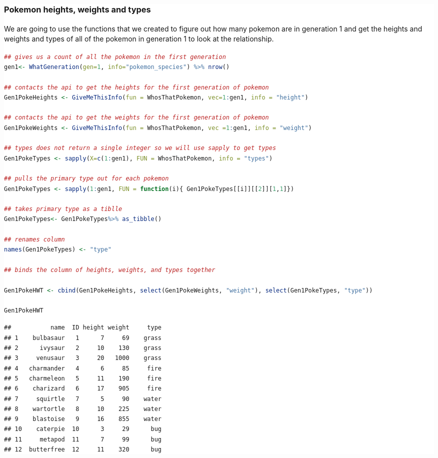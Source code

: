 ### Pokemon heights, weights and types

We are going to use the functions that we created to figure out how many
pokemon are in generation 1 and get the heights and weights and types of
all of the pokemon in generation 1 to look at the relationship.

``` r
## gives us a count of all the pokemon in the first generation
gen1<- WhatGeneration(gen=1, info="pokemon_species") %>% nrow()

## contacts the api to get the heights for the first generation of pokemon
Gen1PokeHeights <- GiveMeThisInfo(fun = WhosThatPokemon, vec=1:gen1, info = "height")

## contacts the api to get the weights for the first generation of pokemon
Gen1PokeWeights <- GiveMeThisInfo(fun = WhosThatPokemon, vec =1:gen1, info = "weight")

## types does not return a single integer so we will use sapply to get types 
Gen1PokeTypes <- sapply(X=c(1:gen1), FUN = WhosThatPokemon, info = "types")

## pulls the primary type out for each pokemon 
Gen1PokeTypes <- sapply(1:gen1, FUN = function(i){ Gen1PokeTypes[[i]][[2]][1,1]})

## takes primary type as a tiblle
Gen1PokeTypes<- Gen1PokeTypes%>% as_tibble()

## renames column
names(Gen1PokeTypes) <- "type"

## binds the column of heights, weights, and types together

Gen1PokeHWT <- cbind(Gen1PokeHeights, select(Gen1PokeWeights, "weight"), select(Gen1PokeTypes, "type"))

Gen1PokeHWT
```

    ##           name  ID height weight     type
    ## 1    bulbasaur   1      7     69    grass
    ## 2      ivysaur   2     10    130    grass
    ## 3     venusaur   3     20   1000    grass
    ## 4   charmander   4      6     85     fire
    ## 5   charmeleon   5     11    190     fire
    ## 6    charizard   6     17    905     fire
    ## 7     squirtle   7      5     90    water
    ## 8    wartortle   8     10    225    water
    ## 9    blastoise   9     16    855    water
    ## 10    caterpie  10      3     29      bug
    ## 11     metapod  11      7     99      bug
    ## 12  butterfree  12     11    320      bug